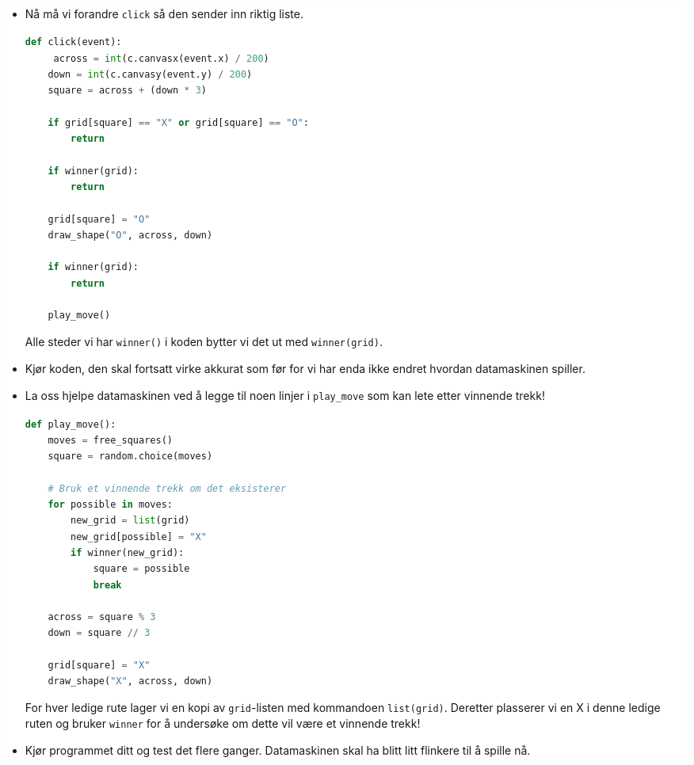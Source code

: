 + Nå må vi forandre `click` så den sender inn riktig liste.

  ```python
  def click(event):
       across = int(c.canvasx(event.x) / 200)
      down = int(c.canvasy(event.y) / 200)
      square = across + (down * 3)

      if grid[square] == "X" or grid[square] == "O":
          return

      if winner(grid):
          return

      grid[square] = "O"
      draw_shape("O", across, down)

      if winner(grid):
          return

      play_move()
  ```
  Alle steder vi har `winner()` i koden bytter vi det ut med `winner(grid)`.

+ Kjør koden, den skal fortsatt virke akkurat som før for vi har enda ikke endret hvordan datamaskinen spiller.

+ La oss hjelpe datamaskinen ved å legge til noen linjer i `play_move` som kan lete etter vinnende trekk!

  ```python
  def play_move():
      moves = free_squares()
      square = random.choice(moves)

      # Bruk et vinnende trekk om det eksisterer
      for possible in moves:
          new_grid = list(grid)
          new_grid[possible] = "X"
          if winner(new_grid):
              square = possible
              break

      across = square % 3
      down = square // 3

      grid[square] = "X"
      draw_shape("X", across, down)
  ```
  For hver ledige rute lager vi en kopi av `grid`-listen med kommandoen `list(grid)`. Deretter plasserer vi en X i denne ledige ruten og bruker `winner` for å undersøke om dette vil være et vinnende trekk!


+ Kjør programmet ditt og test det flere ganger. Datamaskinen skal ha blitt litt flinkere til å spille nå.

